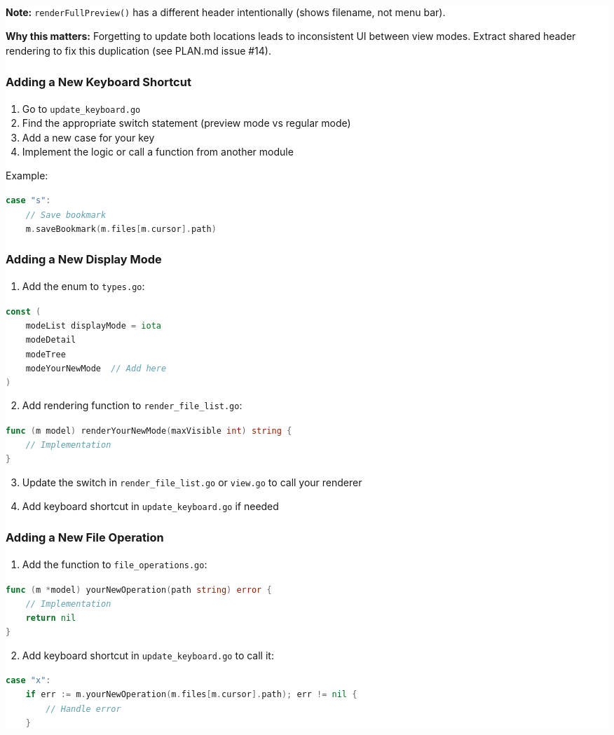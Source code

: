 **Note:** `renderFullPreview()` has a different header intentionally (shows filename, not menu bar).

**Why this matters:** Forgetting to update both locations leads to inconsistent UI between view modes. Extract shared header rendering to fix this duplication (see PLAN.md issue #14).

### Adding a New Keyboard Shortcut

1. Go to `update_keyboard.go`
2. Find the appropriate switch statement (preview mode vs regular mode)
3. Add a new case for your key
4. Implement the logic or call a function from another module

Example:
```go
case "s":
    // Save bookmark
    m.saveBookmark(m.files[m.cursor].path)
```

### Adding a New Display Mode

1. Add the enum to `types.go`:
```go
const (
    modeList displayMode = iota
    modeDetail
    modeTree
    modeYourNewMode  // Add here
)
```

2. Add rendering function to `render_file_list.go`:
```go
func (m model) renderYourNewMode(maxVisible int) string {
    // Implementation
}
```

3. Update the switch in `render_file_list.go` or `view.go` to call your renderer

4. Add keyboard shortcut in `update_keyboard.go` if needed

### Adding a New File Operation

1. Add the function to `file_operations.go`:
```go
func (m *model) yourNewOperation(path string) error {
    // Implementation
    return nil
}
```

2. Add keyboard shortcut in `update_keyboard.go` to call it:
```go
case "x":
    if err := m.yourNewOperation(m.files[m.cursor].path); err != nil {
        // Handle error
    }
```
